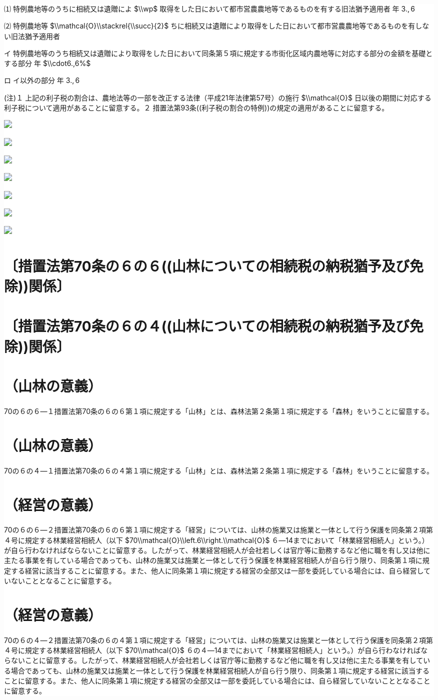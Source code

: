 ⑴ 特例農地等のうちに相続又は遺贈によ $\\wp$ 取得をした日において都市営農農地等であるものを有する旧法猶予適用者 年 $3.,6%$

⑵ 特例農地等 $\\mathcal{O}\\stackrel{\\succ}{2}$ ちに相続又は遺贈により取得をした日において都市営農農地等であるものを有しない旧法猶予適用者

イ 特例農地等のうち相続又は遺贈により取得をした日において同条第５項に規定する市街化区域内農地等に対応する部分の金額を基礎とする部分 年 $\\cdot6.,6%$

ロ イ以外の部分 年 $3.,6%$

(注)１ 上記の利子税の割合は、農地法等の一部を改正する法律（平成21年法律第57号）の施行 $\\mathcal{O}$ 日以後の期間に対応する利子税について適用があることに留意する。２ 措置法第93条((利子税の割合の特例))の規定の適用があることに留意する。

![](https://www.nta.go.jp/tmp/4683ee01-5157-4617-a31b-6b4a36ed3307/images/d268707bf94b4758616541d04d9b9e821cce5fb6028b9950d260c5195b61dfff.jpg)

![](https://www.nta.go.jp/tmp/4683ee01-5157-4617-a31b-6b4a36ed3307/images/2bbe437445a9feb835ffb0460bec70ae17c6a6fe4091a9fa2d030d8c18d797d9.jpg)

![](https://www.nta.go.jp/tmp/4683ee01-5157-4617-a31b-6b4a36ed3307/images/c7825af8fa35fc80181c8c5cb042d2d247a8a56e636d3e69a3f53d8fc3f6c4b5.jpg)

![](https://www.nta.go.jp/tmp/4683ee01-5157-4617-a31b-6b4a36ed3307/images/5dac8e909d181504360b44b121cf9525bb7053d36c7c127fa544c177b36c9402.jpg)

![](https://www.nta.go.jp/tmp/4683ee01-5157-4617-a31b-6b4a36ed3307/images/2c9105abf502c66e6c7744b753ff75b3ece1873452e91e462ca8885f79974827.jpg)

![](https://www.nta.go.jp/tmp/4683ee01-5157-4617-a31b-6b4a36ed3307/images/9c9dee29d971d8d8ad40c22ec529b5ebca1250d8fc5385a26b15237531ea930d.jpg)

![](https://www.nta.go.jp/tmp/4683ee01-5157-4617-a31b-6b4a36ed3307/images/f1d7ecc7ab1c8a7e8ec08e41f26a24411787804c4e2c0b21fe123df09919576b.jpg)

# 〔措置法第70条の６の６((山林についての相続税の納税猶予及び免除))関係〕

# 〔措置法第70条の６の４((山林についての相続税の納税猶予及び免除))関係〕

# （山林の意義）

70の６の６―１措置法第70条の６の６第１項に規定する「山林」とは、森林法第２条第１項に規定する「森林」をいうことに留意する。

# （山林の意義）

70の６の４―１措置法第70条の６の４第１項に規定する「山林」とは、森林法第２条第１項に規定する「森林」をいうことに留意する。

# （経営の意義）

70の６の６―２措置法第70条の６の６第１項に規定する「経営」については、山林の施業又は施業と一体として行う保護を同条第２項第４号に規定する林業経営相続人（以下 $70\\mathcal{O}\\left.6\\right.\\mathcal{O}$ ６―14までにおいて「林業経営相続人」という。）が自ら行わなければならないことに留意する。したがって、林業経営相続人が会社若しくは官庁等に勤務するなど他に職を有し又は他に主たる事業を有している場合であっても、山林の施業又は施業と一体として行う保護を林業経営相続人が自ら行う限り、同条第１項に規定する経営に該当することに留意する。また、他人に同条第１項に規定する経営の全部又は一部を委託している場合には、自ら経営していないこととなることに留意する。

# （経営の意義）

70の６の４―２措置法第70条の６の４第１項に規定する「経営」については、山林の施業又は施業と一体として行う保護を同条第２項第４号に規定する林業経営相続人（以下 $70\\mathcal{O}$ ６の４―14までにおいて「林業経営相続人」という。）が自ら行わなければならないことに留意する。したがって、林業経営相続人が会社若しくは官庁等に勤務するなど他に職を有し又は他に主たる事業を有している場合であっても、山林の施業又は施業と一体として行う保護を林業経営相続人が自ら行う限り、同条第１項に規定する経営に該当することに留意する。また、他人に同条第１項に規定する経営の全部又は一部を委託している場合には、自ら経営していないこととなることに留意する。
